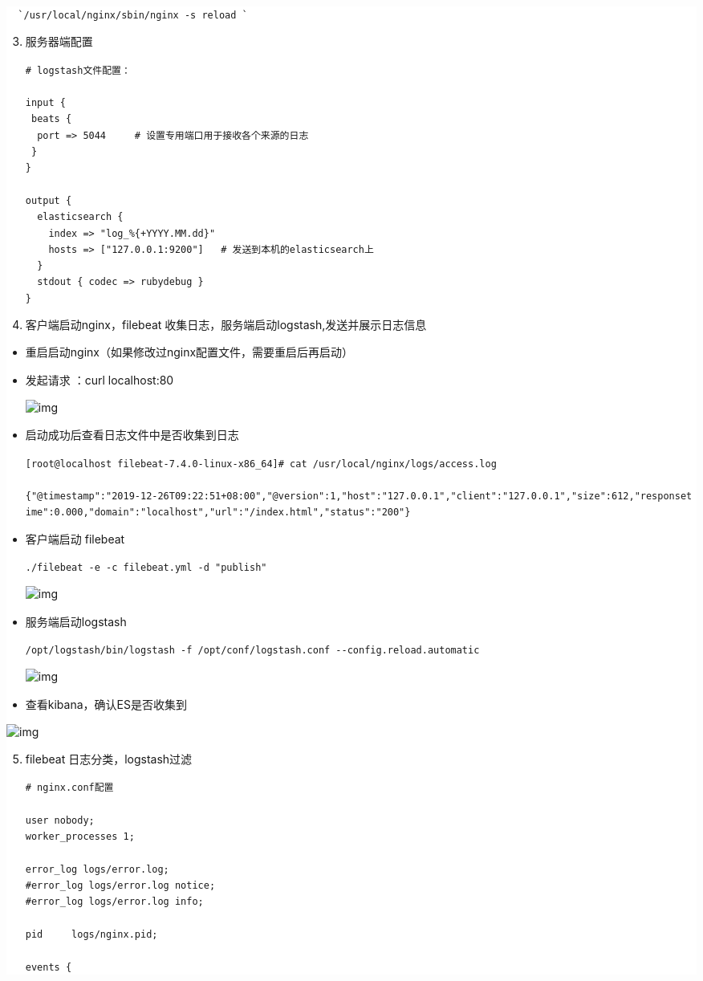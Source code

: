       `/usr/local/nginx/sbin/nginx -s reload `

3. 服务器端配置

   ```shell
   # logstash文件配置：
   
   input {
    beats {
     port => 5044     # 设置专用端口用于接收各个来源的日志
    }
   }
   
   output {
     elasticsearch {
   ​    index => "log_%{+YYYY.MM.dd}"
   ​    hosts => ["127.0.0.1:9200"]   # 发送到本机的elasticsearch上
     }
     stdout { codec => rubydebug }
   }
   ```

4. 客户端启动nginx，filebeat 收集日志，服务端启动logstash,发送并展示日志信息

- 重启启动nginx（如果修改过nginx配置文件，需要重启后再启动）

- 发起请求 ：curl localhost:80

  ![img](https://raw.githubusercontent.com/BigTree975/BigTree975.github.io/master/img/elk/4.jpg)

- 启动成功后查看日志文件中是否收集到日志

  ```
  [root@localhost filebeat-7.4.0-linux-x86_64]# cat /usr/local/nginx/logs/access.log
  
  {"@timestamp":"2019-12-26T09:22:51+08:00","@version":1,"host":"127.0.0.1","client":"127.0.0.1","size":612,"responsetime":0.000,"domain":"localhost","url":"/index.html","status":"200"}
  ```

- 客户端启动 filebeat

  `./filebeat -e -c filebeat.yml -d "publish"`

  ![img](https://raw.githubusercontent.com/BigTree975/BigTree975.github.io/master/img/elk/5.jpg)

- 服务端启动logstash

  `/opt/logstash/bin/logstash -f /opt/conf/logstash.conf --config.reload.automatic`

  ![img](https://raw.githubusercontent.com/BigTree975/BigTree975.github.io/master/img/elk/6.jpg)

- 查看kibana，确认ES是否收集到

![img](https://raw.githubusercontent.com/BigTree975/BigTree975.github.io/master/img/elk/7.jpg)

5. filebeat 日志分类，logstash过滤

   ```shell
   # nginx.conf配置
   
   user nobody;
   worker_processes 1;
   
   error_log logs/error.log;
   #error_log logs/error.log notice;
   #error_log logs/error.log info;
   
   pid     logs/nginx.pid;
   
   events {
   ```